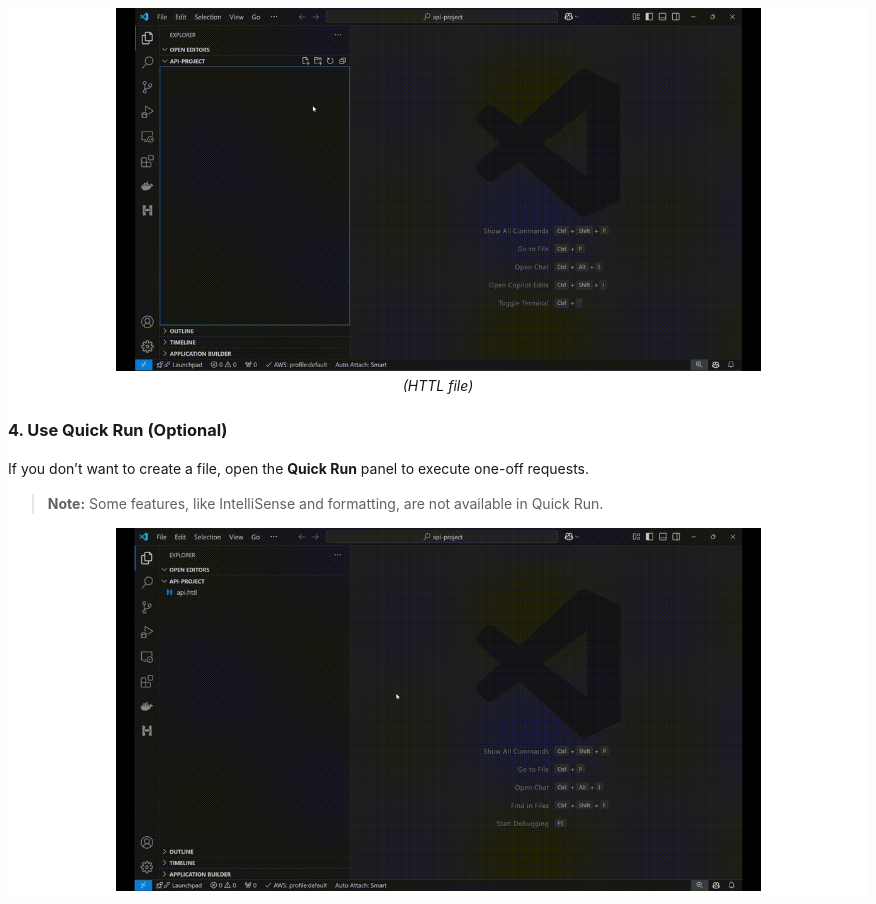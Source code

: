 <p align="center">
<img src="docs/images/httl-file-demo.gif" width=75%>
<br/>
<em>(HTTL file)</em>
</p>


### 4. Use Quick Run (Optional)

If you don’t want to create a file, open the **Quick Run** panel to execute one-off requests.

> **Note:** Some features, like IntelliSense and formatting, are not available in Quick Run.
   
<p align="center">
<img src="docs/images/quick-run.gif" width=75%>
<br/>